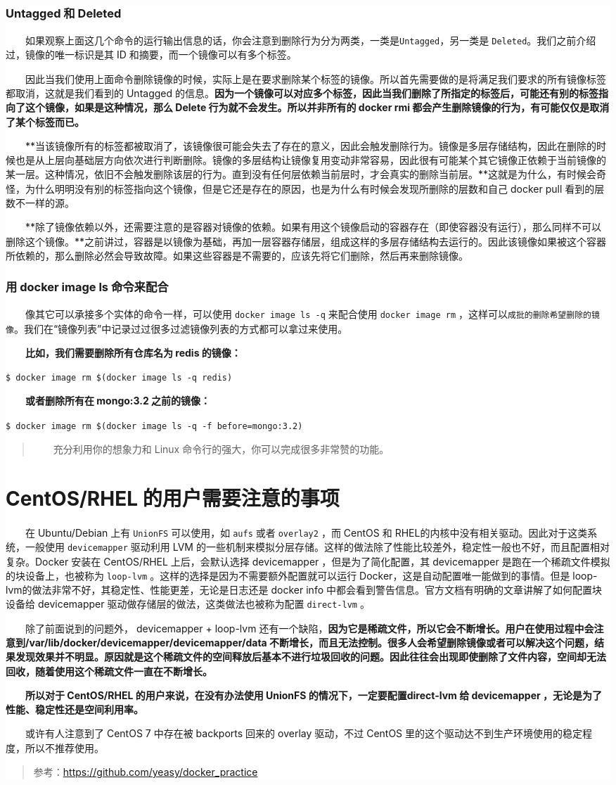 ### Untagged 和 Deleted

&emsp;&emsp;如果观察上面这几个命令的运行输出信息的话，你会注意到删除行为分为两类，一类是`Untagged`，另一类是 `Deleted`。我们之前介绍过，镜像的唯一标识是其 ID 和摘要，而一个镜像可以有多个标签。

&emsp;&emsp;因此当我们使用上面命令删除镜像的时候，实际上是在要求删除某个标签的镜像。所以首先需要做的是将满足我们要求的所有镜像标签都取消，这就是我们看到的 Untagged 的信息。**因为一个镜像可以对应多个标签，因此当我们删除了所指定的标签后，可能还有别的标签指向了这个镜像，如果是这种情况，那么 Delete 行为就不会发生。所以并非所有的 docker rmi 都会产生删除镜像的行为，有可能仅仅是取消了某个标签而已。**

&emsp;&emsp;**当该镜像所有的标签都被取消了，该镜像很可能会失去了存在的意义，因此会触发删除行为。镜像是多层存储结构，因此在删除的时候也是从上层向基础层方向依次进行判断删除。镜像的多层结构让镜像复用变动非常容易，因此很有可能某个其它镜像正依赖于当前镜像的某一层。这种情况，依旧不会触发删除该层的行为。直到没有任何层依赖当前层时，才会真实的删除当前层。**这就是为什么，有时候会奇怪，为什么明明没有别的标签指向这个镜像，但是它还是存在的原因，也是为什么有时候会发现所删除的层数和自己 docker pull 看到的层数不一样的源。

&emsp;&emsp;**除了镜像依赖以外，还需要注意的是容器对镜像的依赖。如果有用这个镜像启动的容器存在（即使容器没有运行），那么同样不可以删除这个镜像。**之前讲过，容器是以镜像为基础，再加一层容器存储层，组成这样的多层存储结构去运行的。因此该镜像如果被这个容器所依赖的，那么删除必然会导致故障。如果这些容器是不需要的，应该先将它们删除，然后再来删除镜像。

### 用 docker image ls 命令来配合

&emsp;&emsp;像其它可以承接多个实体的命令一样，可以使用 `docker image ls -q` 来配合使用 `docker image rm` ，这样可以`成批的删除希望删除的镜像`。我们在“镜像列表”中记录过过很多过滤镜像列表的方式都可以拿过来使用。

&emsp;&emsp;**比如，我们需要删除所有仓库名为 redis 的镜像：**

```
$ docker image rm $(docker image ls -q redis)
```

&emsp;&emsp;**或者删除所有在 mongo:3.2 之前的镜像：**

```
$ docker image rm $(docker image ls -q -f before=mongo:3.2)
```

> &emsp;&emsp;充分利用你的想象力和 Linux 命令行的强大，你可以完成很多非常赞的功能。

# CentOS/RHEL 的用户需要注意的事项

&emsp;&emsp;在 Ubuntu/Debian 上有 `UnionFS` 可以使用，如 `aufs` 或者 `overlay2` ，而 CentOS 和 RHEL的内核中没有相关驱动。因此对于这类系统，一般使用 `devicemapper` 驱动利用 LVM 的一些机制来模拟分层存储。这样的做法除了性能比较差外，稳定性一般也不好，而且配置相对复杂。Docker 安装在 CentOS/RHEL 上后，会默认选择 devicemapper ，但是为了简化配置，其 devicemapper 是跑在一个稀疏文件模拟的块设备上，也被称为 `loop-lvm` 。这样的选择是因为不需要额外配置就可以运行 Docker，这是自动配置唯一能做到的事情。但是 loop-lvm的做法非常不好，其稳定性、性能更差，无论是日志还是 docker info 中都会看到警告信息。官方文档有明确的文章讲解了如何配置块设备给 devicemapper 驱动做存储层的做法，这类做法也被称为配置 `direct-lvm` 。

&emsp;&emsp;除了前面说到的问题外， devicemapper + loop-lvm 还有一个缺陷，**因为它是稀疏文件，所以它会不断增长。用户在使用过程中会注意到/var/lib/docker/devicemapper/devicemapper/data 不断增长，而且无法控制。很多人会希望删除镜像或者可以解决这个问题，结果发现效果并不明显。原因就是这个稀疏文件的空间释放后基本不进行垃圾回收的问题。因此往往会出现即使删除了文件内容，空间却无法回收，随着使用这个稀疏文件一直在不断增长。**

&emsp;&emsp;**所以对于 CentOS/RHEL 的用户来说，在没有办法使用 UnionFS 的情况下，一定要配置direct-lvm 给 devicemapper ，无论是为了性能、稳定性还是空间利用率。**

&emsp;&emsp;或许有人注意到了 CentOS 7 中存在被 backports 回来的 overlay 驱动，不过 CentOS 里的这个驱动达不到生产环境使用的稳定程度，所以不推荐使用。

> 参考：https://github.com/yeasy/docker_practice
